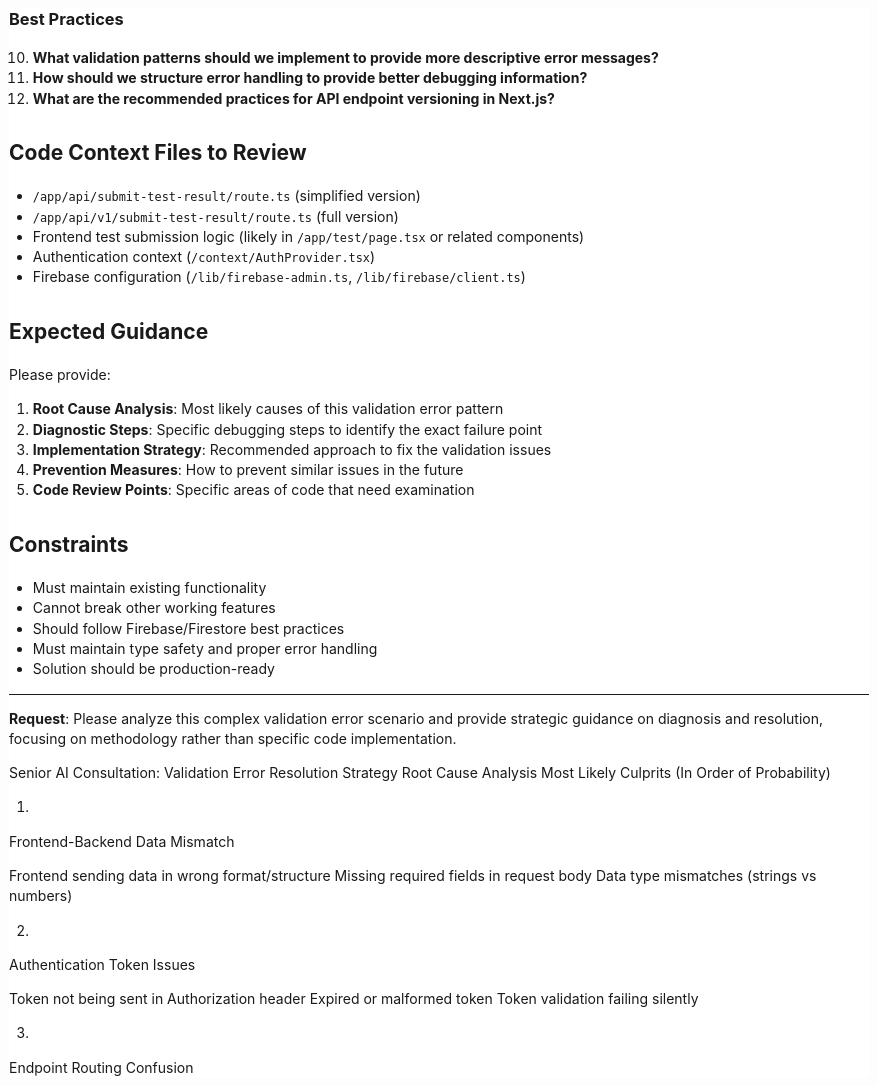 ### Best Practices
10. **What validation patterns should we implement to provide more descriptive error messages?**
11. **How should we structure error handling to provide better debugging information?**
12. **What are the recommended practices for API endpoint versioning in Next.js?**

## Code Context Files to Review
- `/app/api/submit-test-result/route.ts` (simplified version)
- `/app/api/v1/submit-test-result/route.ts` (full version)
- Frontend test submission logic (likely in `/app/test/page.tsx` or related components)
- Authentication context (`/context/AuthProvider.tsx`)
- Firebase configuration (`/lib/firebase-admin.ts`, `/lib/firebase/client.ts`)

## Expected Guidance
Please provide:
1. **Root Cause Analysis**: Most likely causes of this validation error pattern
2. **Diagnostic Steps**: Specific debugging steps to identify the exact failure point
3. **Implementation Strategy**: Recommended approach to fix the validation issues
4. **Prevention Measures**: How to prevent similar issues in the future
5. **Code Review Points**: Specific areas of code that need examination

## Constraints
- Must maintain existing functionality
- Cannot break other working features
- Should follow Firebase/Firestore best practices
- Must maintain type safety and proper error handling
- Solution should be production-ready

---

**Request**: Please analyze this complex validation error scenario and provide strategic guidance on diagnosis and resolution, focusing on methodology rather than specific code implementation.

Senior AI Consultation: Validation Error Resolution Strategy
Root Cause Analysis
Most Likely Culprits (In Order of Probability)

1. 
Frontend-Backend Data Mismatch

Frontend sending data in wrong format/structure
Missing required fields in request body
Data type mismatches (strings vs numbers)


2. 
Authentication Token Issues

Token not being sent in Authorization header
Expired or malformed token
Token validation failing silently


3. 
Endpoint Routing Confusion
